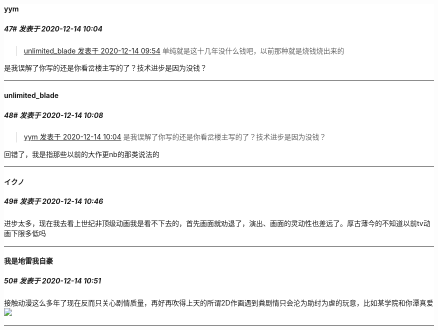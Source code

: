 ####  yym  
##### 47#       发表于 2020-12-14 10:04



<blockquote><a href="httphttps://bbs.saraba1st.com/2b/forum.php?mod=redirect&amp;goto=findpost&amp;pid=49713090&amp;ptid=1977413" target="_blank">unlimited_blade 发表于 2020-12-14 09:54</a>
单纯就是这十几年没什么钱吧，以前那种就是烧钱烧出来的</blockquote>
是我误解了你写的还是你看岔楼主写的了？技术进步是因为没钱？







*****

####  unlimited_blade  
##### 48#       发表于 2020-12-14 10:08



<blockquote><a href="httphttps://bbs.saraba1st.com/2b/forum.php?mod=redirect&amp;goto=findpost&amp;pid=49713209&amp;ptid=1977413" target="_blank">yym 发表于 2020-12-14 10:04</a>
是我误解了你写的还是你看岔楼主写的了？技术进步是因为没钱？</blockquote>
回错了，我是指那些以前的大作更nb的那类说法的







*****

####  イクノ  
##### 49#       发表于 2020-12-14 10:46




进步太多，现在我去看上世纪非顶级动画我是看不下去的，首先画面就劝退了，演出、画面的灵动性也差远了。厚古薄今的不知道以前tv动画下限多低吗







*****

####  我是地雷我自豪  
##### 50#       发表于 2020-12-14 10:51




接触动漫这么多年了现在反而只关心剧情质量，再好再吹得上天的所谓2D作画遇到粪剧情只会沦为助纣为虐的玩意，比如某学院和你潭真爱<img src="https://static.saraba1st.com/image/smiley/face2017/067.png" referrerpolicy="no-referrer">







*****
